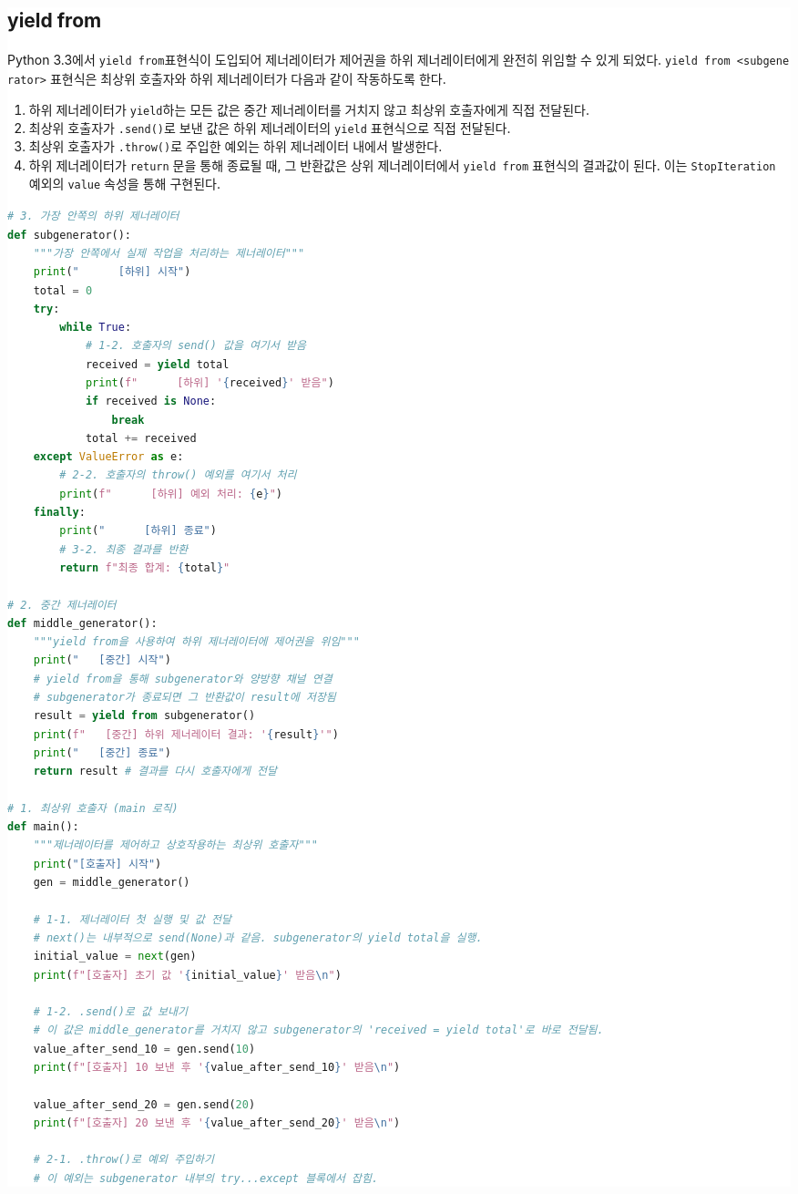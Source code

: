 ## yield from
Python 3.3에서 `yield from`표현식이 도입되어 제너레이터가 제어권을 하위 제너레이터에게 완전히 위임할 수 있게 되었다. `yield from <subgenerator>` 표현식은 최상위 호출자와 하위 제너레이터가 다음과 같이 작동하도록 한다.
1. 하위 제너레이터가 `yield`하는 모든 값은 중간 제너레이터를 거치지 않고 최상위 호출자에게 직접 전달된다.
2. 최상위 호출자가 `.send()`로 보낸 값은 하위 제너레이터의 `yield` 표현식으로 직접 전달된다.
3. 최상위 호출자가 `.throw()`로 주입한 예외는 하위 제너레이터 내에서 발생한다.
4. 하위 제너레이터가 `return` 문을 통해 종료될 때, 그 반환값은 상위 제너레이터에서 `yield from` 표현식의 결과값이 된다. 이는 `StopIteration` 예외의 `value` 속성을 통해 구현된다.  

```Python
# 3. 가장 안쪽의 하위 제너레이터
def subgenerator():
    """가장 안쪽에서 실제 작업을 처리하는 제너레이터"""
    print("      [하위] 시작")
    total = 0
    try:
        while True:
            # 1-2. 호출자의 send() 값을 여기서 받음
            received = yield total 
            print(f"      [하위] '{received}' 받음")
            if received is None:
                break
            total += received
    except ValueError as e:
        # 2-2. 호출자의 throw() 예외를 여기서 처리
        print(f"      [하위] 예외 처리: {e}")
    finally:
        print("      [하위] 종료")
        # 3-2. 최종 결과를 반환
        return f"최종 합계: {total}"

# 2. 중간 제너레이터
def middle_generator():
    """yield from을 사용하여 하위 제너레이터에 제어권을 위임"""
    print("   [중간] 시작")
    # yield from을 통해 subgenerator와 양방향 채널 연결
    # subgenerator가 종료되면 그 반환값이 result에 저장됨
    result = yield from subgenerator() 
    print(f"   [중간] 하위 제너레이터 결과: '{result}'")
    print("   [중간] 종료")
    return result # 결과를 다시 호출자에게 전달

# 1. 최상위 호출자 (main 로직)
def main():
    """제너레이터를 제어하고 상호작용하는 최상위 호출자"""
    print("[호출자] 시작")
    gen = middle_generator()

    # 1-1. 제너레이터 첫 실행 및 값 전달
    # next()는 내부적으로 send(None)과 같음. subgenerator의 yield total을 실행.
    initial_value = next(gen) 
    print(f"[호출자] 초기 값 '{initial_value}' 받음\n")

    # 1-2. .send()로 값 보내기
    # 이 값은 middle_generator를 거치지 않고 subgenerator의 'received = yield total'로 바로 전달됨.
    value_after_send_10 = gen.send(10)
    print(f"[호출자] 10 보낸 후 '{value_after_send_10}' 받음\n")

    value_after_send_20 = gen.send(20)
    print(f"[호출자] 20 보낸 후 '{value_after_send_20}' 받음\n")

    # 2-1. .throw()로 예외 주입하기
    # 이 예외는 subgenerator 내부의 try...except 블록에서 잡힘.
```